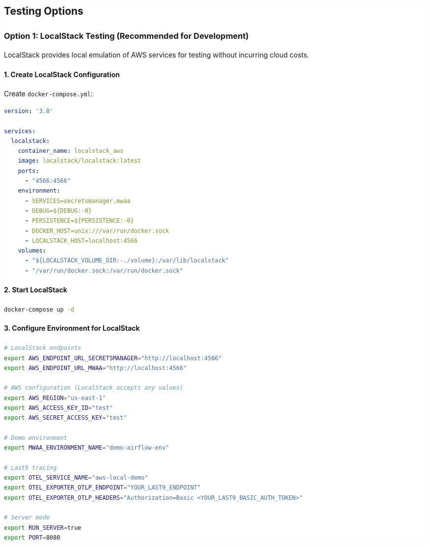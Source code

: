 ## Testing Options

### Option 1: LocalStack Testing (Recommended for Development)

LocalStack provides local emulation of AWS services for testing without incurring cloud costs.

#### 1. Create LocalStack Configuration

Create `docker-compose.yml`:

```yaml
version: '3.8'

services:
  localstack:
    container_name: localstack_aws
    image: localstack/localstack:latest
    ports:
      - "4566:4566"
    environment:
      - SERVICES=secretsmanager,mwaa
      - DEBUG=${DEBUG:-0}
      - PERSISTENCE=${PERSISTENCE:-0}
      - DOCKER_HOST=unix:///var/run/docker.sock
      - LOCALSTACK_HOST=localhost:4566
    volumes:
      - "${LOCALSTACK_VOLUME_DIR:-./volume}:/var/lib/localstack"
      - "/var/run/docker.sock:/var/run/docker.sock"
```

#### 2. Start LocalStack

```bash
docker-compose up -d
```

#### 3. Configure Environment for LocalStack

```bash
# LocalStack endpoints
export AWS_ENDPOINT_URL_SECRETSMANAGER="http://localhost:4566"
export AWS_ENDPOINT_URL_MWAA="http://localhost:4566"

# AWS configuration (LocalStack accepts any values)
export AWS_REGION="us-east-1"
export AWS_ACCESS_KEY_ID="test"
export AWS_SECRET_ACCESS_KEY="test"

# Demo environment
export MWAA_ENVIRONMENT_NAME="demo-airflow-env"

# Last9 tracing
export OTEL_SERVICE_NAME="aws-local-demo"
export OTEL_EXPORTER_OTLP_ENDPOINT="YOUR_LAST9_ENDPOINT"
export OTEL_EXPORTER_OTLP_HEADERS="Authorization=Basic <YOUR_LAST9_BASIC_AUTH_TOKEN>"

# Server mode
export RUN_SERVER=true
export PORT=8080
```
